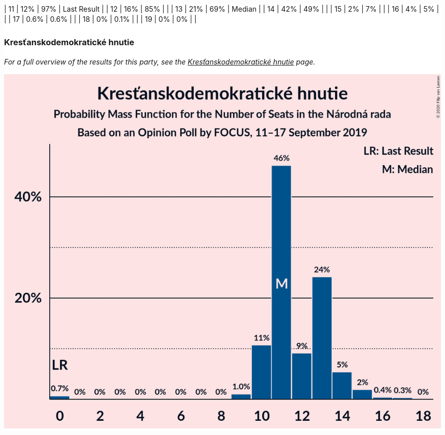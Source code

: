 | 11 | 12% | 97% | Last Result |
| 12 | 16% | 85% |  |
| 13 | 21% | 69% | Median |
| 14 | 42% | 49% |  |
| 15 | 2% | 7% |  |
| 16 | 4% | 5% |  |
| 17 | 0.6% | 0.6% |  |
| 18 | 0% | 0.1% |  |
| 19 | 0% | 0% |  |

### Kresťanskodemokratické hnutie

*For a full overview of the results for this party, see the [Kresťanskodemokratické hnutie](party-kresťanskodemokratickéhnutie.html) page.*

![Graph with seats probability mass function not yet produced](2019-09-17-FOCUS-seats-pmf-kresťanskodemokratickéhnutie.png "Seats Probability Mass Function")

